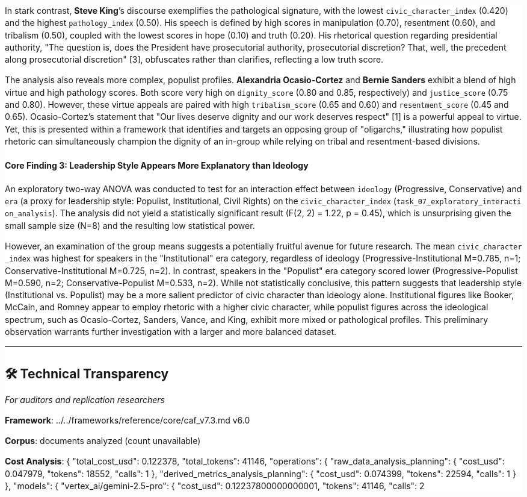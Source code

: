 In stark contrast, **Steve King**’s discourse exemplifies the pathological signature, with the lowest `civic_character_index` (0.420) and the highest `pathology_index` (0.50). His speech is defined by high scores in manipulation (0.70), resentment (0.60), and tribalism (0.50), coupled with the lowest scores in hope (0.10) and truth (0.20). His rhetorical question regarding presidential authority, "The question is, does the President have prosecutorial authority, prosecutorial discretion? That, well, the precedent along prosecutorial discretion" [3], obfuscates rather than clarifies, reflecting a low truth score.

The analysis also reveals more complex, populist profiles. **Alexandria Ocasio-Cortez** and **Bernie Sanders** exhibit a blend of high virtue and high pathology scores. Both score very high on `dignity_score` (0.80 and 0.85, respectively) and `justice_score` (0.75 and 0.80). However, these virtue appeals are paired with high `tribalism_score` (0.65 and 0.60) and `resentment_score` (0.45 and 0.65). Ocasio-Cortez’s statement that "Our lives deserve dignity and our work deserves respect" [1] is a powerful appeal to virtue. Yet, this is presented within a framework that identifies and targets an opposing group of "oligarchs," illustrating how populist rhetoric can simultaneously champion the dignity of an in-group while relying on tribal and resentment-based divisions.

#### **Core Finding 3: Leadership Style Appears More Explanatory than Ideology**

An exploratory two-way ANOVA was conducted to test for an interaction effect between `ideology` (Progressive, Conservative) and `era` (a proxy for leadership style: Populist, Institutional, Civil Rights) on the `civic_character_index` (`task_07_exploratory_interaction_analysis`). The analysis did not yield a statistically significant result (F(2, 2) = 1.22, p = 0.45), which is unsurprising given the small sample size (N=8) and the resulting low statistical power.

However, an examination of the group means suggests a potentially fruitful avenue for future research. The mean `civic_character_index` was highest for speakers in the "Institutional" era category, regardless of ideology (Progressive-Institutional M=0.785, n=1; Conservative-Institutional M=0.725, n=2). In contrast, speakers in the "Populist" era category scored lower (Progressive-Populist M=0.590, n=2; Conservative-Populist M=0.533, n=2). While not statistically conclusive, this pattern suggests that leadership style (Institutional vs. Populist) may be a more salient predictor of civic character than ideology alone. Institutional figures like Booker, McCain, and Romney appear to employ rhetoric with a higher civic character, while populist figures across the ideological spectrum, such as Ocasio-Cortez, Sanders, Vance, and King, exhibit more mixed or pathological profiles. This preliminary observation warrants further investigation with a larger and more balanced dataset.

---

## 🛠️ Technical Transparency
*For auditors and replication researchers*

**Framework**: ../../frameworks/reference/core/caf_v7.3.md v6.0

**Corpus**: documents analyzed (count unavailable)

**Cost Analysis**: {
  "total_cost_usd": 0.122378,
  "total_tokens": 41146,
  "operations": {
    "raw_data_analysis_planning": {
      "cost_usd": 0.047979,
      "tokens": 18552,
      "calls": 1
    },
    "derived_metrics_analysis_planning": {
      "cost_usd": 0.074399,
      "tokens": 22594,
      "calls": 1
    }
  },
  "models": {
    "vertex_ai/gemini-2.5-pro": {
      "cost_usd": 0.12237800000000001,
      "tokens": 41146,
      "calls": 2